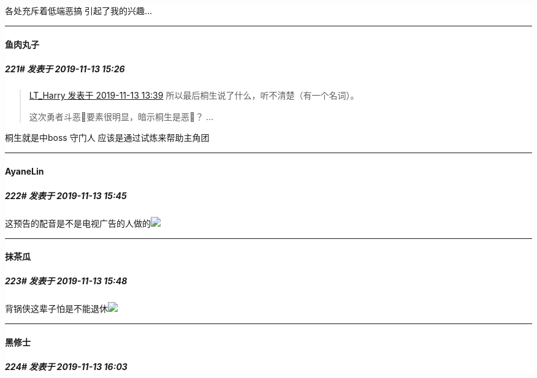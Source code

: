 各处充斥着低端恶搞 引起了我的兴趣…







-----

####  鱼肉丸子  
##### 221#       发表于 2019-11-13 15:26



<blockquote><a href="httphttps://bbs.saraba1st.com/2b/forum.php?mod=redirect&amp;goto=findpost&amp;pid=45498418&amp;ptid=1856608" target="_blank">LT_Harry 发表于 2019-11-13 13:39</a>
所以最后桐生说了什么，听不清楚（有一个名词）。

这次勇者斗恶🐉要素很明显，暗示桐生是恶🐉？ ...</blockquote>
桐生就是中boss 守门人 应该是通过试炼来帮助主角团







-----

####  AyaneLin  
##### 222#       发表于 2019-11-13 15:45




这预告的配音是不是电视广告的人做的<img src="https://static.saraba1st.com/image/smiley/face2017/068.png" referrerpolicy="no-referrer">







-----

####  抹茶瓜  
##### 223#       发表于 2019-11-13 15:48




背锅侠这辈子怕是不能退休<img src="https://static.saraba1st.com/image/smiley/face2017/037.png" referrerpolicy="no-referrer">







-----

####  黑修士  
##### 224#       发表于 2019-11-13 16:03


